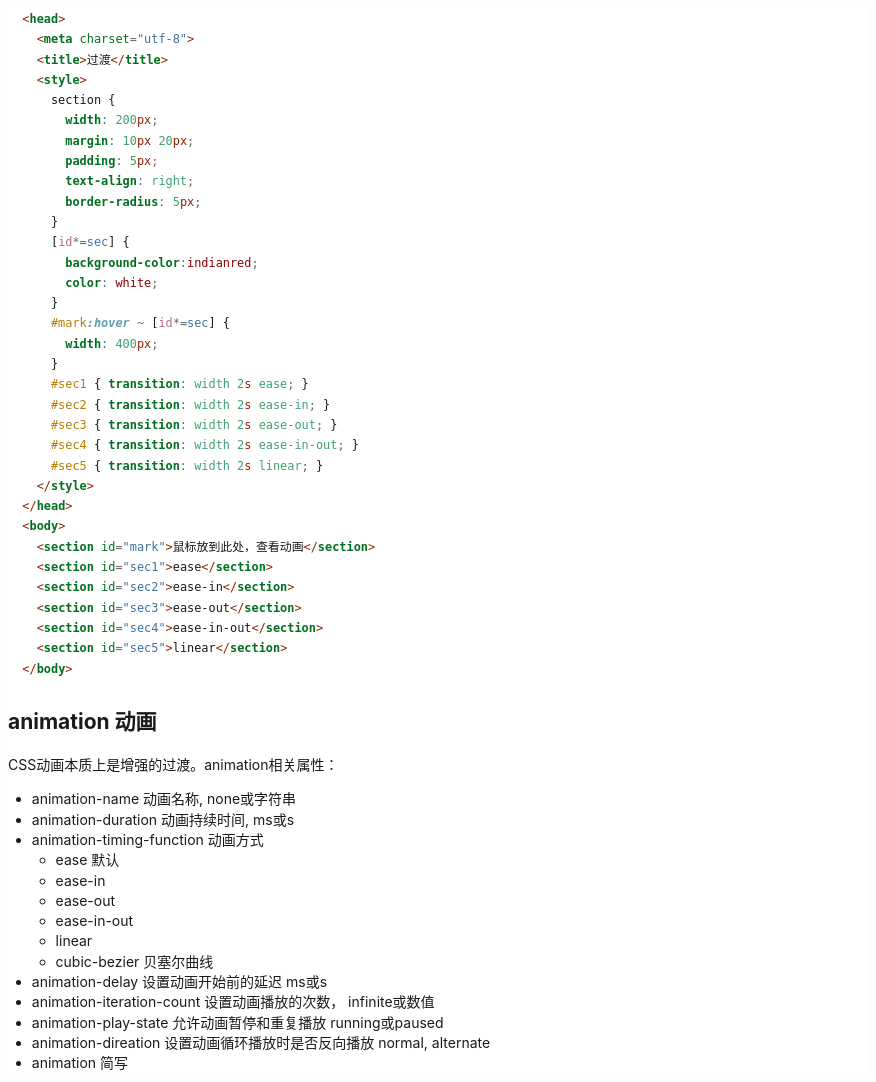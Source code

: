 ```html
  <head>
    <meta charset="utf-8">
    <title>过渡</title>
    <style>
      section {
        width: 200px;
        margin: 10px 20px;
        padding: 5px;
        text-align: right;
        border-radius: 5px;
      }
      [id*=sec] {
        background-color:indianred;
        color: white;
      }
      #mark:hover ~ [id*=sec] {
        width: 400px;
      }
      #sec1 { transition: width 2s ease; }
      #sec2 { transition: width 2s ease-in; }
      #sec3 { transition: width 2s ease-out; }
      #sec4 { transition: width 2s ease-in-out; }
      #sec5 { transition: width 2s linear; }
    </style>
  </head>
  <body>
    <section id="mark">鼠标放到此处，查看动画</section>
    <section id="sec1">ease</section>
    <section id="sec2">ease-in</section>
    <section id="sec3">ease-out</section>
    <section id="sec4">ease-in-out</section>
    <section id="sec5">linear</section>
  </body>
```

## animation 动画
CSS动画本质上是增强的过渡。animation相关属性：
- animation-name 动画名称, none或字符串
- animation-duration 动画持续时间, ms或s
- animation-timing-function 动画方式
  - ease 默认
  - ease-in
  - ease-out
  - ease-in-out
  - linear 
  - cubic-bezier 贝塞尔曲线
- animation-delay 设置动画开始前的延迟 ms或s
- animation-iteration-count 设置动画播放的次数， infinite或数值
- animation-play-state 允许动画暂停和重复播放 running或paused
- animation-direation 设置动画循环播放时是否反向播放 normal, alternate
- animation 简写 
